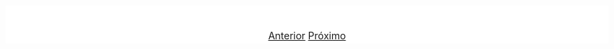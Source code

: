 <div id = "after_submit">
<p style="font-size: 120%" id = "message"></p>
</div>


<br>

<p style="text-align: center">
  <a href="/Curso-matplotlib-62" class="btn btn--success">Anterior</a>
  <a href="/Curso-matplotlib-64" class="btn btn--success">Próximo</a>
</p>




<script>
function check(){
	var question1 = document.quiz.question1.value;
	var messages = [" Incorreto! 😔 <br> Não temos um parâmetro <code>num_cols</code> em <code>plt.legend()</code>",
  " 🎉 Correto! 🥳️ <br> Devemos passar um número <code>int</code> para o <code>ncol</code> em <code>plt.legend()</code> para controlar o número de colunas das legendas.",
  " 😔 Incorreto 😔!  <br> O parâmetro <code>ncol</code> deve receber um número <code>int</code>, e não uma <code>str</code>.",
  " Incorreto! 😔 <br> Não temos um parâmetro <code>num_cols</code> em <code>plt.legend()</code>",
  "☕️"];
	var score;

	if (question1 == "a") {
		score = 0;
	}	else if (question1 == "b") {
		score = 1;
	} else if (question1 == "c") {
    score = 2;
  } else if (question1 == "d") {
    score = 3;    
  } else {
    score = 4;
  }

	document.getElementById("after_submit").style.visibility = "visible";
	document.getElementById("message").innerHTML = messages[score];

};

</script>
